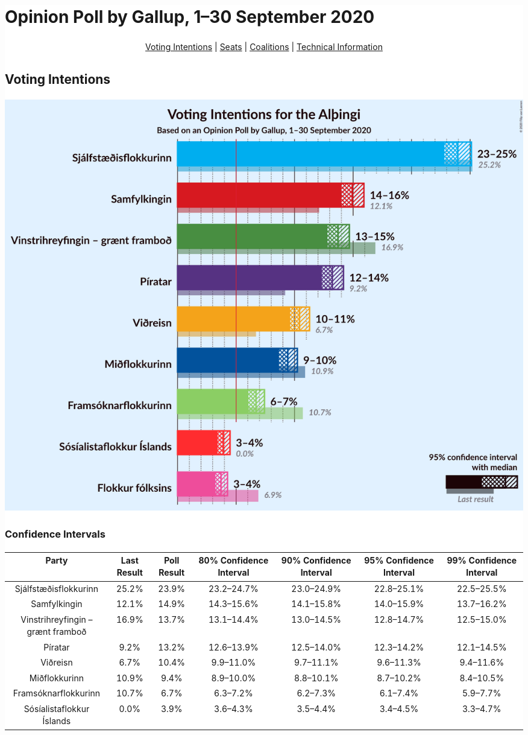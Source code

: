# Opinion Poll by Gallup, 1–30 September 2020

<p align="center"><a href="#voting-intentions">Voting Intentions</a> | <a href="#seats">Seats</a> | <a href="#coalitions">Coalitions</a> | <a href="#technical-information">Technical Information</a></p>

## Voting Intentions

![Graph with voting intentions not yet produced](2020-09-30-Gallup.png "Voting Intentions")

### Confidence Intervals

| Party | Last Result | Poll Result | 80% Confidence Interval | 90% Confidence Interval | 95% Confidence Interval | 99% Confidence Interval |
|:-----:|:-----------:|:-----------:|:-----------------------:|:-----------------------:|:-----------------------:|:-----------------------:|
| Sjálfstæðisflokkurinn | 25.2% | 23.9% | 23.2–24.7% |23.0–24.9% |22.8–25.1% |22.5–25.5% |
| Samfylkingin | 12.1% | 14.9% | 14.3–15.6% |14.1–15.8% |14.0–15.9% |13.7–16.2% |
| Vinstrihreyfingin – grænt framboð | 16.9% | 13.7% | 13.1–14.4% |13.0–14.5% |12.8–14.7% |12.5–15.0% |
| Píratar | 9.2% | 13.2% | 12.6–13.9% |12.5–14.0% |12.3–14.2% |12.1–14.5% |
| Viðreisn | 6.7% | 10.4% | 9.9–11.0% |9.7–11.1% |9.6–11.3% |9.4–11.6% |
| Miðflokkurinn | 10.9% | 9.4% | 8.9–10.0% |8.8–10.1% |8.7–10.2% |8.4–10.5% |
| Framsóknarflokkurinn | 10.7% | 6.7% | 6.3–7.2% |6.2–7.3% |6.1–7.4% |5.9–7.7% |
| Sósíalistaflokkur Íslands | 0.0% | 3.9% | 3.6–4.3% |3.5–4.4% |3.4–4.5% |3.3–4.7% |